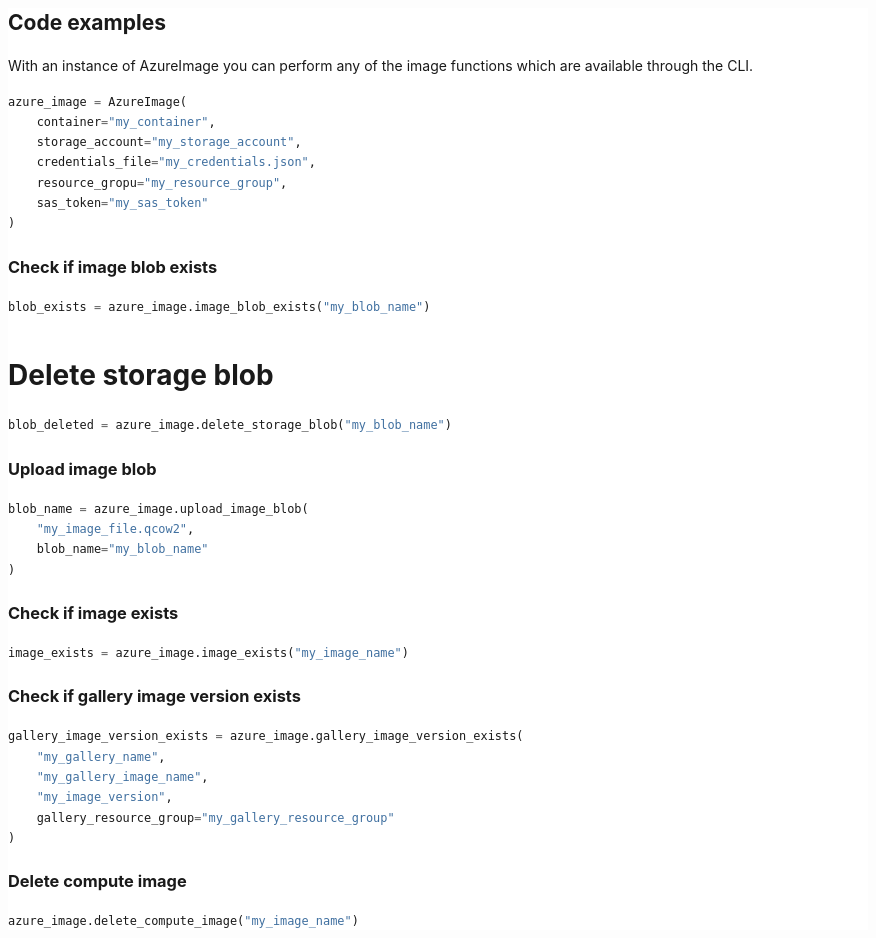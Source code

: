 ## Code examples

With an instance of AzureImage you can perform any of the image functions
which are available through the CLI.

```python
azure_image = AzureImage(
    container="my_container",
    storage_account="my_storage_account",
    credentials_file="my_credentials.json",
    resource_gropu="my_resource_group",
    sas_token="my_sas_token"
)
```

### Check if image blob exists
```python
blob_exists = azure_image.image_blob_exists("my_blob_name")
```

# Delete storage blob
```python
blob_deleted = azure_image.delete_storage_blob("my_blob_name")
```

### Upload image blob
```python
blob_name = azure_image.upload_image_blob(
    "my_image_file.qcow2",
    blob_name="my_blob_name"
)
```

### Check if image exists
```python
image_exists = azure_image.image_exists("my_image_name")
```

### Check if gallery image version exists
```python
gallery_image_version_exists = azure_image.gallery_image_version_exists(
    "my_gallery_name",
    "my_gallery_image_name",
    "my_image_version",
    gallery_resource_group="my_gallery_resource_group"
)
```

### Delete compute image
```python
azure_image.delete_compute_image("my_image_name")
```
